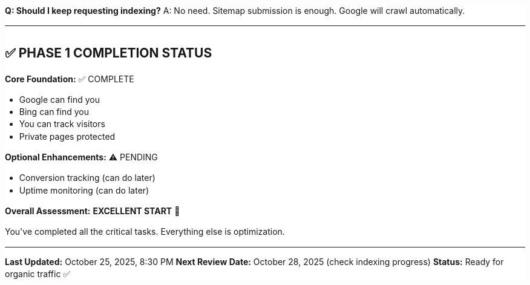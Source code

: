 **Q: Should I keep requesting indexing?**
A: No need. Sitemap submission is enough. Google will crawl automatically.

---

## ✅ **PHASE 1 COMPLETION STATUS**

**Core Foundation:** ✅ COMPLETE
- Google can find you
- Bing can find you
- You can track visitors
- Private pages protected

**Optional Enhancements:** ⚠️ PENDING
- Conversion tracking (can do later)
- Uptime monitoring (can do later)

**Overall Assessment:** **EXCELLENT START** 🎉

You've completed all the critical tasks. Everything else is optimization.

---

**Last Updated:** October 25, 2025, 8:30 PM
**Next Review Date:** October 28, 2025 (check indexing progress)
**Status:** Ready for organic traffic ✅
